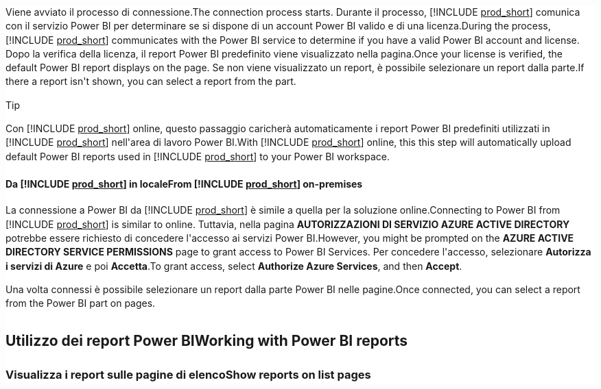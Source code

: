 <span data-ttu-id="7fa4a-141">Viene avviato il processo di connessione.</span><span class="sxs-lookup"><span data-stu-id="7fa4a-141">The connection process starts.</span></span> <span data-ttu-id="7fa4a-142">Durante il processo, [!INCLUDE [prod_short](includes/prod_short.md)] comunica con il servizio Power BI per determinare se si dispone di un account Power BI valido e di una licenza.</span><span class="sxs-lookup"><span data-stu-id="7fa4a-142">During the process, [!INCLUDE [prod_short](includes/prod_short.md)] communicates with the Power BI service to determine if you have a valid Power BI account and license.</span></span> <span data-ttu-id="7fa4a-143">Dopo la verifica della licenza, il report Power BI predefinito viene visualizzato nella pagina.</span><span class="sxs-lookup"><span data-stu-id="7fa4a-143">Once your license is verified, the default Power BI report displays on the page.</span></span> <span data-ttu-id="7fa4a-144">Se non viene visualizzato un report, è possibile selezionare un report dalla parte.</span><span class="sxs-lookup"><span data-stu-id="7fa4a-144">If there a report isn't shown, you can select a report from the part.</span></span>

> [!TIP]
> <span data-ttu-id="7fa4a-145">Con [!INCLUDE [prod_short](includes/prod_short.md)] online, questo passaggio caricherà automaticamente i report Power BI predefiniti utilizzati in [!INCLUDE [prod_short](includes/prod_short.md)] nell'area di lavoro Power BI.</span><span class="sxs-lookup"><span data-stu-id="7fa4a-145">With [!INCLUDE [prod_short](includes/prod_short.md)] online, this this step will automatically upload default Power BI reports used in [!INCLUDE [prod_short](includes/prod_short.md)] to your Power BI workspace.</span></span>

#### <a name="from-prod_short-on-premises"></a><span data-ttu-id="7fa4a-146">Da [!INCLUDE [prod_short](includes/prod_short.md)] in locale</span><span class="sxs-lookup"><span data-stu-id="7fa4a-146">From [!INCLUDE [prod_short](includes/prod_short.md)] on-premises</span></span>

<span data-ttu-id="7fa4a-147">La connessione a Power BI da [!INCLUDE [prod_short](includes/prod_short.md)] è simile a quella per la soluzione online.</span><span class="sxs-lookup"><span data-stu-id="7fa4a-147">Connecting to Power BI from [!INCLUDE [prod_short](includes/prod_short.md)] is similar to online.</span></span> <span data-ttu-id="7fa4a-148">Tuttavia, nella pagina **AUTORIZZAZIONI DI SERVIZIO AZURE ACTIVE DIRECTORY** potrebbe essere richiesto di concedere l'accesso ai servizi Power BI.</span><span class="sxs-lookup"><span data-stu-id="7fa4a-148">However, you might be prompted on the **AZURE ACTIVE DIRECTORY SERVICE PERMISSIONS** page to grant access to Power BI Services.</span></span> <span data-ttu-id="7fa4a-149">Per concedere l'accesso, selezionare **Autorizza i servizi di Azure** e poi **Accetta**.</span><span class="sxs-lookup"><span data-stu-id="7fa4a-149">To grant access, select **Authorize Azure Services**, and then **Accept**.</span></span>

<span data-ttu-id="7fa4a-150">Una volta connessi è possibile selezionare un report dalla parte Power BI nelle pagine.</span><span class="sxs-lookup"><span data-stu-id="7fa4a-150">Once connected, you can select a report from the Power BI part on pages.</span></span>

## <a name="working-with-power-bi-reports"></a><span data-ttu-id="7fa4a-151">Utilizzo dei report Power BI</span><span class="sxs-lookup"><span data-stu-id="7fa4a-151">Working with Power BI reports</span></span>

### <a name="show-reports-on-list-pages"></a><span data-ttu-id="7fa4a-152">Visualizza i report sulle pagine di elenco</span><span class="sxs-lookup"><span data-stu-id="7fa4a-152">Show reports on list pages</span></span>
